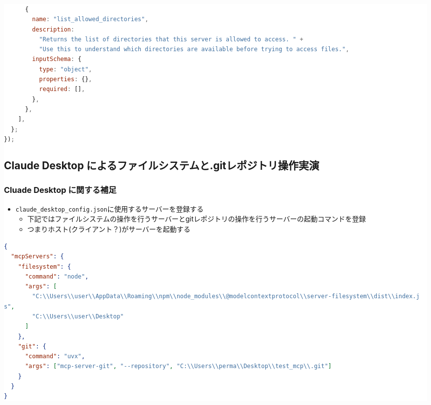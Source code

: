 ```js
      {
        name: "list_allowed_directories",
        description:
          "Returns the list of directories that this server is allowed to access. " +
          "Use this to understand which directories are available before trying to access files.",
        inputSchema: {
          type: "object",
          properties: {},
          required: [],
        },
      },
    ],
  };
});
```

## Claude Desktop によるファイルシステムと.gitレポジトリ操作実演

### Cluade Desktop に関する補足

- `claude_desktop_config.json`に使用するサーバーを登録する
  - 下記ではファイルシステムの操作を行うサーバーとgitレポジトリの操作を行うサーバーの起動コマンドを登録
  - つまりホスト(クライアント？)がサーバーを起動する

```json
{
  "mcpServers": {
    "filesystem": {
      "command": "node",
      "args": [
        "C:\\Users\\user\\AppData\\Roaming\\npm\\node_modules\\@modelcontextprotocol\\server-filesystem\\dist\\index.js",
        "C:\\Users\\user\\Desktop"
      ]
    },
    "git": {
      "command": "uvx",
      "args": ["mcp-server-git", "--repository", "C:\\Users\\perma\\Desktop\\test_mcp\\.git"]
    }
  }
}
```
